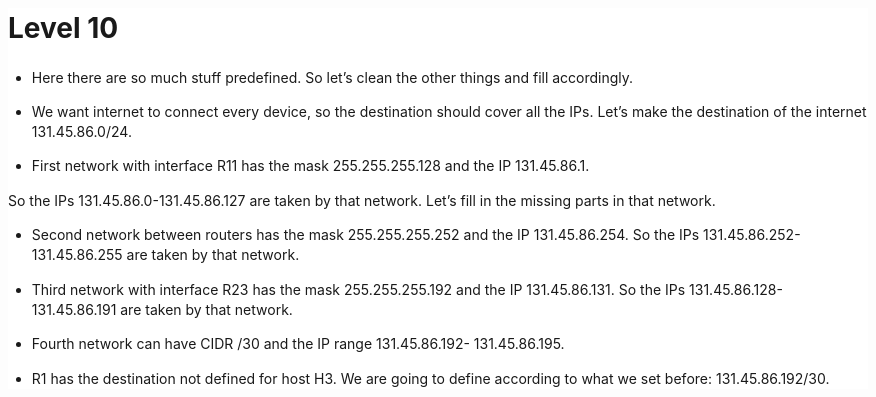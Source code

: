 # Level 10

- Here there are so much stuff predefined. So let’s clean the other
  things and fill accordingly.

- We want internet to connect every device, so the destination should
  cover all the IPs. Let’s make the destination of the internet
  131.45.86.0/24.

- First network with interface R11 has the mask 255.255.255.128 and the
  IP 131.45.86.1.

So the IPs 131.45.86.0-131.45.86.127 are taken by that network. Let’s
fill in the missing parts in that network.

- Second network between routers has the mask 255.255.255.252 and the IP
  131.45.86.254. So the IPs 131.45.86.252-131.45.86.255 are taken by
  that network.

- Third network with interface R23 has the mask 255.255.255.192 and the
  IP 131.45.86.131. So the IPs 131.45.86.128- 131.45.86.191 are taken by
  that network.

- Fourth network can have CIDR /30 and the IP range 131.45.86.192-
  131.45.86.195.

- R1 has the destination not defined for host H3. We are going to define
  according to what we set before: 131.45.86.192/30.
